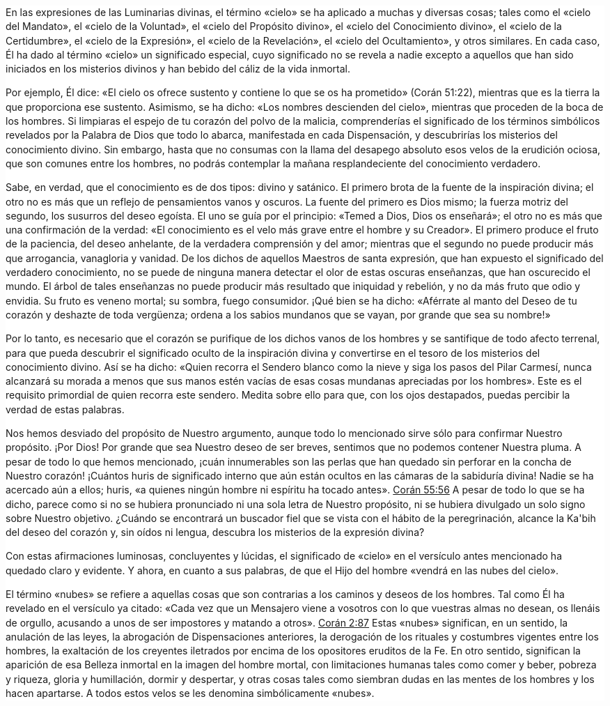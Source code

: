 En las expresiones de las Luminarias divinas, el término «cielo» se ha aplicado a muchas y diversas cosas; tales como el «cielo del Mandato», el «cielo de la Voluntad», el «cielo del Propósito divino», el «cielo del Conocimiento divino», el «cielo de la Certidumbre», el «cielo de la Expresión», el «cielo de la Revelación», el «cielo del Ocultamiento», y otros similares. En cada caso, Él ha dado al término «cielo» un significado especial, cuyo significado no se revela a nadie excepto a aquellos que han sido iniciados en los misterios divinos y han bebido del cáliz de la vida inmortal.

Por ejemplo, Él dice: «El cielo os ofrece sustento y contiene lo que se os ha prometido» (Corán 51:22), mientras que es la tierra la que proporciona ese sustento. Asimismo, se ha dicho: «Los nombres descienden del cielo», mientras que proceden de la boca de los hombres. Si limpiaras el espejo de tu corazón del polvo de la malicia, comprenderías el significado de los términos simbólicos revelados por la Palabra de Dios que todo lo abarca, manifestada en cada Dispensación, y descubrirías los misterios del conocimiento divino. Sin embargo, hasta que no consumas con la llama del desapego absoluto esos velos de la erudición ociosa, que son comunes entre los hombres, no podrás contemplar la mañana resplandeciente del conocimiento verdadero.

Sabe, en verdad, que el conocimiento es de dos tipos: divino y satánico. El primero brota de la fuente de la inspiración divina; el otro no es más que un reflejo de pensamientos vanos y oscuros. La fuente del primero es Dios mismo; la fuerza motriz del segundo, los susurros del deseo egoísta. El uno se guía por el principio: «Temed a Dios, Dios os enseñará»; el otro no es más que una confirmación de la verdad: «El conocimiento es el velo más grave entre el hombre y su Creador». El primero produce el fruto de la paciencia, del deseo anhelante, de la verdadera comprensión y del amor; mientras que el segundo no puede producir más que arrogancia, vanagloria y vanidad. De los dichos de aquellos Maestros de santa expresión, que han expuesto el significado del verdadero conocimiento, no se puede de ninguna manera detectar el olor de estas oscuras enseñanzas, que han oscurecido el mundo. El árbol de tales enseñanzas no puede producir más resultado que iniquidad y rebelión, y no da más fruto que odio y envidia. Su fruto es veneno mortal; su sombra, fuego consumidor. ¡Qué bien se ha dicho: «Aférrate al manto del Deseo de tu corazón y deshazte de toda vergüenza; ordena a los sabios mundanos que se vayan, por grande que sea su nombre!»

Por lo tanto, es necesario que el corazón se purifique de los dichos vanos de los hombres y se santifique de todo afecto terrenal, para que pueda descubrir el significado oculto de la inspiración divina y convertirse en el tesoro de los misterios del conocimiento divino. Así se ha dicho: «Quien recorra el Sendero blanco como la nieve y siga los pasos del Pilar Carmesí, nunca alcanzará su morada a menos que sus manos estén vacías de esas cosas mundanas apreciadas por los hombres». Este es el requisito primordial de quien recorra este sendero. Medita sobre ello para que, con los ojos destapados, puedas percibir la verdad de estas palabras.

Nos hemos desviado del propósito de Nuestro argumento, aunque todo lo mencionado sirve sólo para confirmar Nuestro propósito. ¡Por Dios! Por grande que sea Nuestro deseo de ser breves, sentimos que no podemos contener Nuestra pluma. A pesar de todo lo que hemos mencionado, ¡cuán innumerables son las perlas que han quedado sin perforar en la concha de Nuestro corazón! ¡Cuántos huris de significado interno que aún están ocultos en las cámaras de la sabiduría divina! Nadie se ha acercado aún a ellos; huris, «a quienes ningún hombre ni espíritu ha tocado antes». [Corán 55:56](/es/book/Islam/Quran/55#v56) A pesar de todo lo que se ha dicho, parece como si no se hubiera pronunciado ni una sola letra de Nuestro propósito, ni se hubiera divulgado un solo signo sobre Nuestro objetivo. ¿Cuándo se encontrará un buscador fiel que se vista con el hábito de la peregrinación, alcance la Ka'bih del deseo del corazón y, sin oídos ni lengua, descubra los misterios de la expresión divina?

Con estas afirmaciones luminosas, concluyentes y lúcidas, el significado de «cielo» en el versículo antes mencionado ha quedado claro y evidente. Y ahora, en cuanto a sus palabras, de que el Hijo del hombre «vendrá en las nubes del cielo».

El término «nubes» se refiere a aquellas cosas que son contrarias a los caminos y deseos de los hombres. Tal como Él ha revelado en el versículo ya citado: «Cada vez que un Mensajero viene a vosotros con lo que vuestras almas no desean, os llenáis de orgullo, acusando a unos de ser impostores y matando a otros». [Corán 2:87](/es/book/Islam/Quran/2#v87) Estas «nubes» significan, en un sentido, la anulación de las leyes, la abrogación de Dispensaciones anteriores, la derogación de los rituales y costumbres vigentes entre los hombres, la exaltación de los creyentes iletrados por encima de los opositores eruditos de la Fe. En otro sentido, significan la aparición de esa Belleza inmortal en la imagen del hombre mortal, con limitaciones humanas tales como comer y beber, pobreza y riqueza, gloria y humillación, dormir y despertar, y otras cosas tales como siembran dudas en las mentes de los hombres y los hacen apartarse. A todos estos velos se les denomina simbólicamente «nubes».
